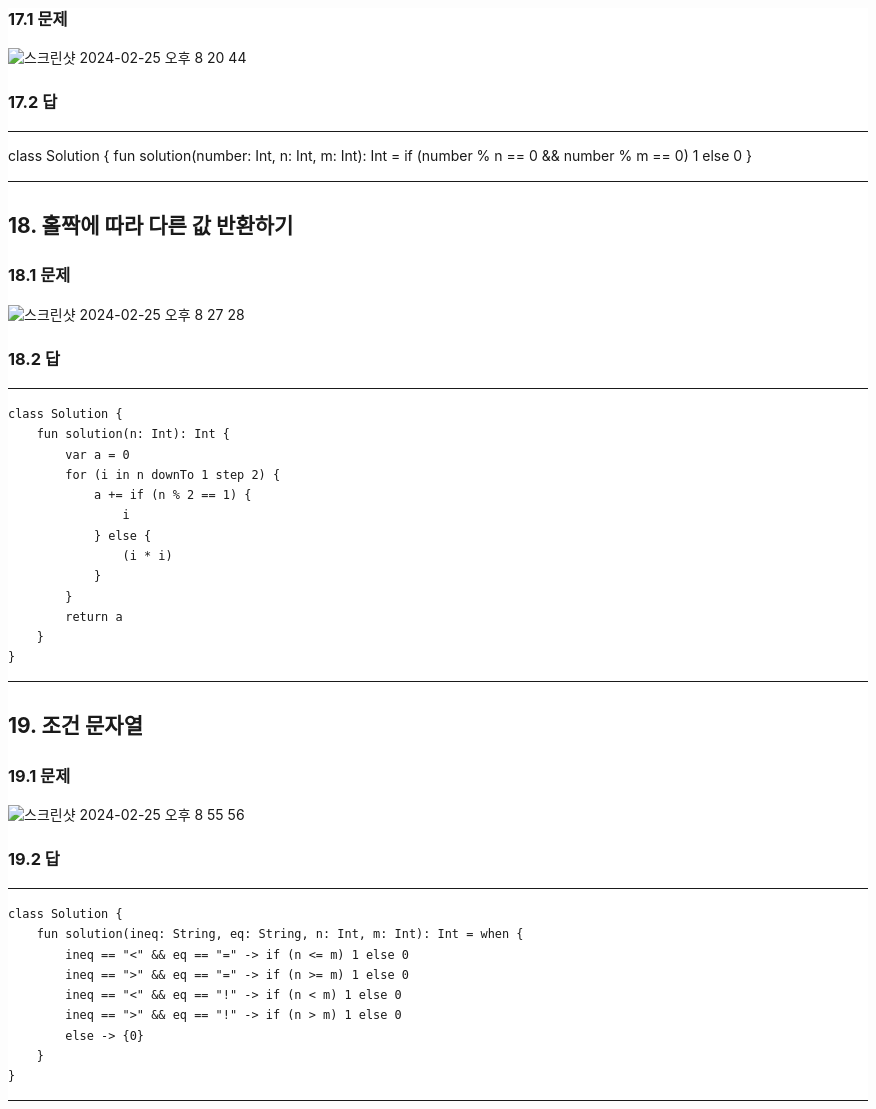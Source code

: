 ### 17.1 문제

<img width="387" alt="스크린샷 2024-02-25 오후 8 20 44" src="https://github.com/giyoungjang/kotlin-study/assets/126555597/1b4b1fc8-42ce-414f-a171-391c4b6a41da">

### 17.2 답
---

class Solution {
    fun solution(number: Int, n: Int, m: Int): Int = if (number % n == 0 && number % m == 0) 1 else 0
}

---

## 18. 홀짝에 따라 다른 값 반환하기

### 18.1 문제

<img width="530" alt="스크린샷 2024-02-25 오후 8 27 28" src="https://github.com/giyoungjang/kotlin-study/assets/126555597/cfecd97a-4257-49a0-8bc1-3049e6d6a143">

### 18.2 답
---

    class Solution {
        fun solution(n: Int): Int {
            var a = 0
            for (i in n downTo 1 step 2) {
                a += if (n % 2 == 1) {
                    i
                } else {
                    (i * i)
                }
            }
            return a
        }
    }

---

## 19. 조건 문자열

### 19.1 문제

<img width="408" alt="스크린샷 2024-02-25 오후 8 55 56" src="https://github.com/giyoungjang/kotlin-study/assets/126555597/5c08bff4-dccf-44d7-9530-7bcbc908d0e5">

### 19.2 답
---
    
    class Solution {
        fun solution(ineq: String, eq: String, n: Int, m: Int): Int = when {
            ineq == "<" && eq == "=" -> if (n <= m) 1 else 0
            ineq == ">" && eq == "=" -> if (n >= m) 1 else 0
            ineq == "<" && eq == "!" -> if (n < m) 1 else 0
            ineq == ">" && eq == "!" -> if (n > m) 1 else 0
            else -> {0}
        }
    }

---